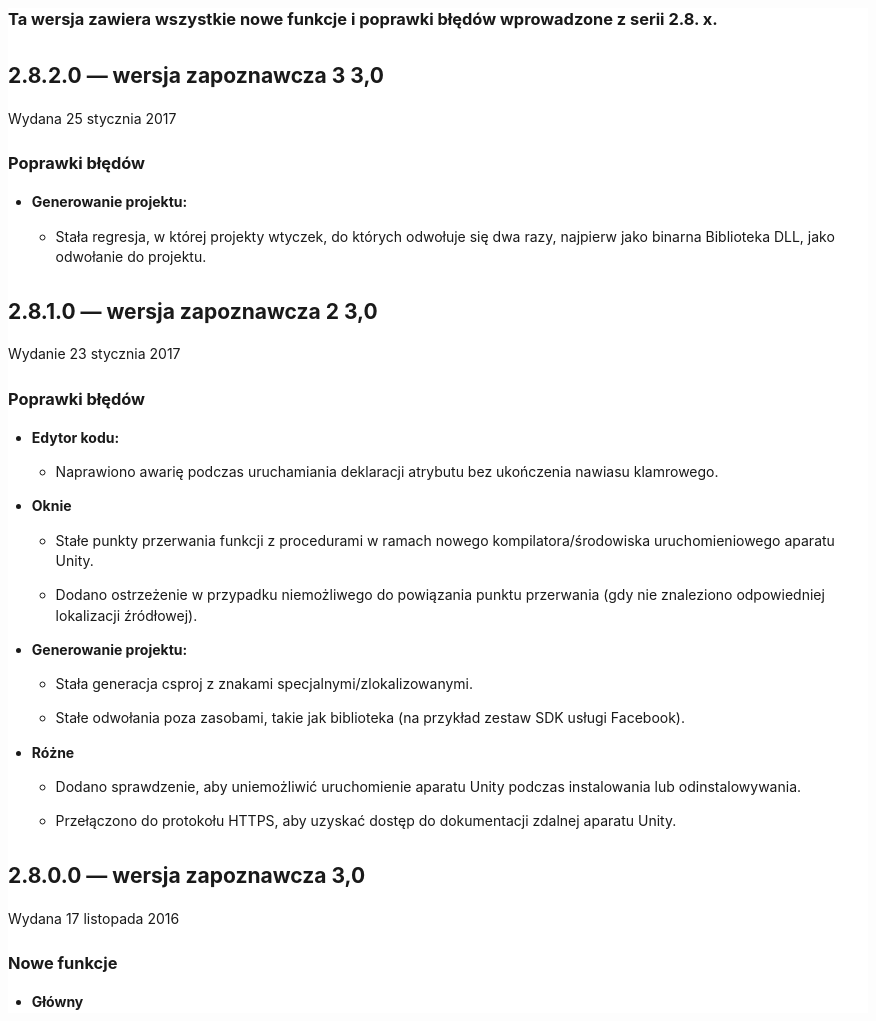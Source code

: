 ### <a name="this-version-includes-all-new-features-and-bug-fixes-introduced-with-28x-series"></a>Ta wersja zawiera wszystkie nowe funkcje i poprawki błędów wprowadzone z serii 2.8. x.

## <a name="2820---30-preview-3"></a>2.8.2.0 — wersja zapoznawcza 3 3,0
Wydana 25 stycznia 2017

### <a name="bug-fixes"></a>Poprawki błędów

- **Generowanie projektu:**

  - Stała regresja, w której projekty wtyczek, do których odwołuje się dwa razy, najpierw jako binarna Biblioteka DLL, jako odwołanie do projektu.

## <a name="2810---30-preview-2"></a>2.8.1.0 — wersja zapoznawcza 2 3,0
Wydanie 23 stycznia 2017

### <a name="bug-fixes"></a>Poprawki błędów

- **Edytor kodu:**

  - Naprawiono awarię podczas uruchamiania deklaracji atrybutu bez ukończenia nawiasu klamrowego.

- **Oknie**

  - Stałe punkty przerwania funkcji z procedurami w ramach nowego kompilatora/środowiska uruchomieniowego aparatu Unity.

  - Dodano ostrzeżenie w przypadku niemożliwego do powiązania punktu przerwania (gdy nie znaleziono odpowiedniej lokalizacji źródłowej).

- **Generowanie projektu:**

  - Stała generacja csproj z znakami specjalnymi/zlokalizowanymi.

  - Stałe odwołania poza zasobami, takie jak biblioteka (na przykład zestaw SDK usługi Facebook).

- **Różne**

  - Dodano sprawdzenie, aby uniemożliwić uruchomienie aparatu Unity podczas instalowania lub odinstalowywania.

  - Przełączono do protokołu HTTPS, aby uzyskać dostęp do dokumentacji zdalnej aparatu Unity.

## <a name="2800---30-preview"></a>2.8.0.0 — wersja zapoznawcza 3,0
Wydana 17 listopada 2016

### <a name="new-features"></a>Nowe funkcje

- **Główny**
